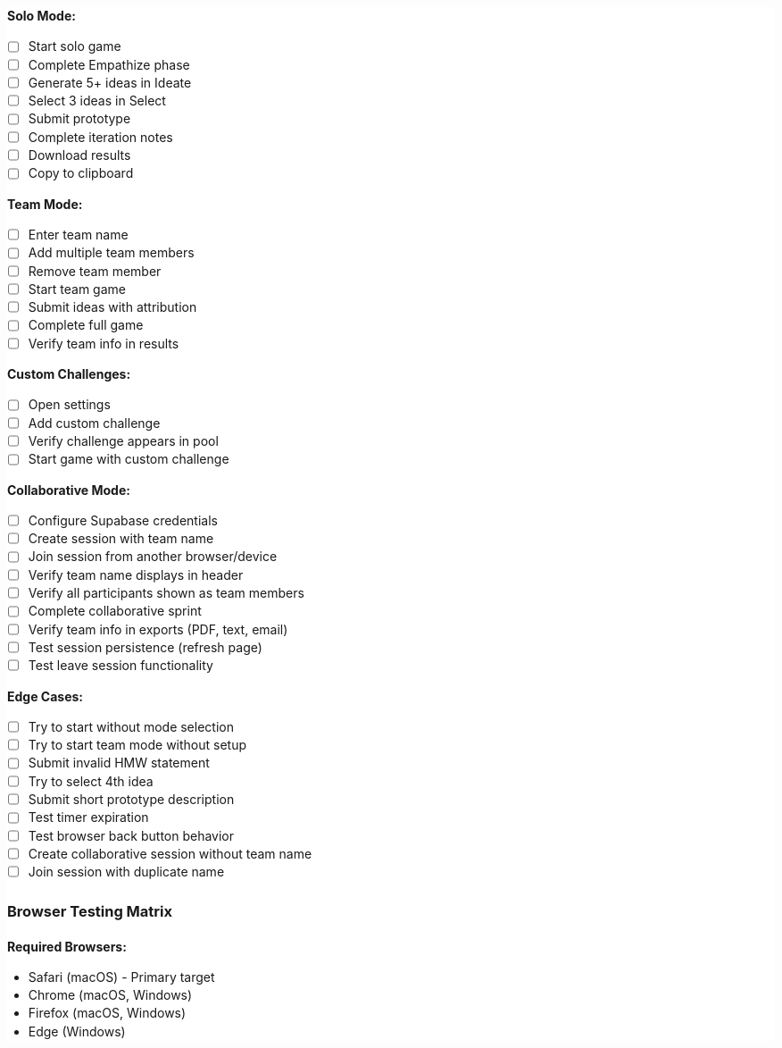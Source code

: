 **Solo Mode:**
- [ ] Start solo game
- [ ] Complete Empathize phase
- [ ] Generate 5+ ideas in Ideate
- [ ] Select 3 ideas in Select
- [ ] Submit prototype
- [ ] Complete iteration notes
- [ ] Download results
- [ ] Copy to clipboard

**Team Mode:**
- [ ] Enter team name
- [ ] Add multiple team members
- [ ] Remove team member
- [ ] Start team game
- [ ] Submit ideas with attribution
- [ ] Complete full game
- [ ] Verify team info in results

**Custom Challenges:**
- [ ] Open settings
- [ ] Add custom challenge
- [ ] Verify challenge appears in pool
- [ ] Start game with custom challenge

**Collaborative Mode:**
- [ ] Configure Supabase credentials
- [ ] Create session with team name
- [ ] Join session from another browser/device
- [ ] Verify team name displays in header
- [ ] Verify all participants shown as team members
- [ ] Complete collaborative sprint
- [ ] Verify team info in exports (PDF, text, email)
- [ ] Test session persistence (refresh page)
- [ ] Test leave session functionality

**Edge Cases:**
- [ ] Try to start without mode selection
- [ ] Try to start team mode without setup
- [ ] Submit invalid HMW statement
- [ ] Try to select 4th idea
- [ ] Submit short prototype description
- [ ] Test timer expiration
- [ ] Test browser back button behavior
- [ ] Create collaborative session without team name
- [ ] Join session with duplicate name

### Browser Testing Matrix

**Required Browsers:**
- Safari (macOS) - Primary target
- Chrome (macOS, Windows)
- Firefox (macOS, Windows)
- Edge (Windows)
